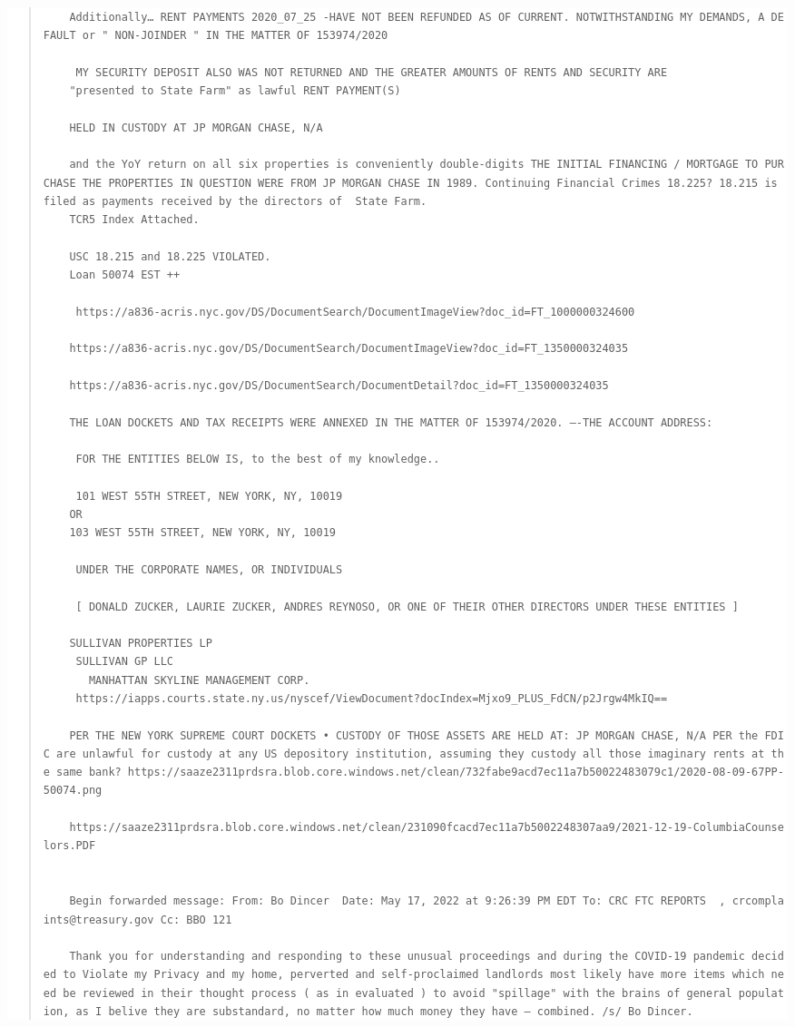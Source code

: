 >         Additionally… RENT PAYMENTS 2020_07_25 -HAVE NOT BEEN REFUNDED AS OF CURRENT. NOTWITHSTANDING MY DEMANDS, A DEFAULT or " NON-JOINDER " IN THE MATTER OF 153974/2020
>
>          MY SECURITY DEPOSIT ALSO WAS NOT RETURNED AND THE GREATER AMOUNTS OF RENTS AND SECURITY ARE 
>         "presented to State Farm" as lawful RENT PAYMENT(S) 
>
>         HELD IN CUSTODY AT JP MORGAN CHASE, N/A 
>
>         and the YoY return on all six properties is conveniently double-digits THE INITIAL FINANCING / MORTGAGE TO PURCHASE THE PROPERTIES IN QUESTION WERE FROM JP MORGAN CHASE IN 1989. Continuing Financial Crimes 18.225? 18.215 is filed as payments received by the directors of  State Farm.
>         TCR5 Index Attached. 
>
>         USC 18.215 and 18.225 VIOLATED.
>         Loan 50074 EST ++ 
>
>          https://a836-acris.nyc.gov/DS/DocumentSearch/DocumentImageView?doc_id=FT_1000000324600
>
>         https://a836-acris.nyc.gov/DS/DocumentSearch/DocumentImageView?doc_id=FT_1350000324035
>
>         https://a836-acris.nyc.gov/DS/DocumentSearch/DocumentDetail?doc_id=FT_1350000324035
>
>         THE LOAN DOCKETS AND TAX RECEIPTS WERE ANNEXED IN THE MATTER OF 153974/2020. —-THE ACCOUNT ADDRESS:
>
>          FOR THE ENTITIES BELOW IS, to the best of my knowledge..
>
>          101 WEST 55TH STREET, NEW YORK, NY, 10019 
>         OR 
>         103 WEST 55TH STREET, NEW YORK, NY, 10019
>
>          UNDER THE CORPORATE NAMES, OR INDIVIDUALS
>
>          [ DONALD ZUCKER, LAURIE ZUCKER, ANDRES REYNOSO, OR ONE OF THEIR OTHER DIRECTORS UNDER THESE ENTITIES ] 
>
>         SULLIVAN PROPERTIES LP
>          SULLIVAN GP LLC 
>            MANHATTAN SKYLINE MANAGEMENT CORP.
>          https://iapps.courts.state.ny.us/nyscef/ViewDocument?docIndex=Mjxo9_PLUS_FdCN/p2Jrgw4MkIQ==
>
>         PER THE NEW YORK SUPREME COURT DOCKETS • CUSTODY OF THOSE ASSETS ARE HELD AT: JP MORGAN CHASE, N/A PER the FDIC are unlawful for custody at any US depository institution, assuming they custody all those imaginary rents at the same bank? https://saaze2311prdsra.blob.core.windows.net/clean/732fabe9acd7ec11a7b50022483079c1/2020-08-09-67PP-50074.png
>
>         https://saaze2311prdsra.blob.core.windows.net/clean/231090fcacd7ec11a7b5002248307aa9/2021-12-19-ColumbiaCounselors.PDF
>
>
>         Begin forwarded message: From: Bo Dincer  Date: May 17, 2022 at 9:26:39 PM EDT To: CRC FTC REPORTS  , crcomplaints@treasury.gov Cc: BBO 121 
>
>         Thank you for understanding and responding to these unusual proceedings and during the COVID-19 pandemic decided to Violate my Privacy and my home, perverted and self-proclaimed landlords most likely have more items which need be reviewed in their thought process ( as in evaluated ) to avoid "spillage" with the brains of general population, as I belive they are substandard, no matter how much money they have — combined. /s/ Bo Dincer.
>